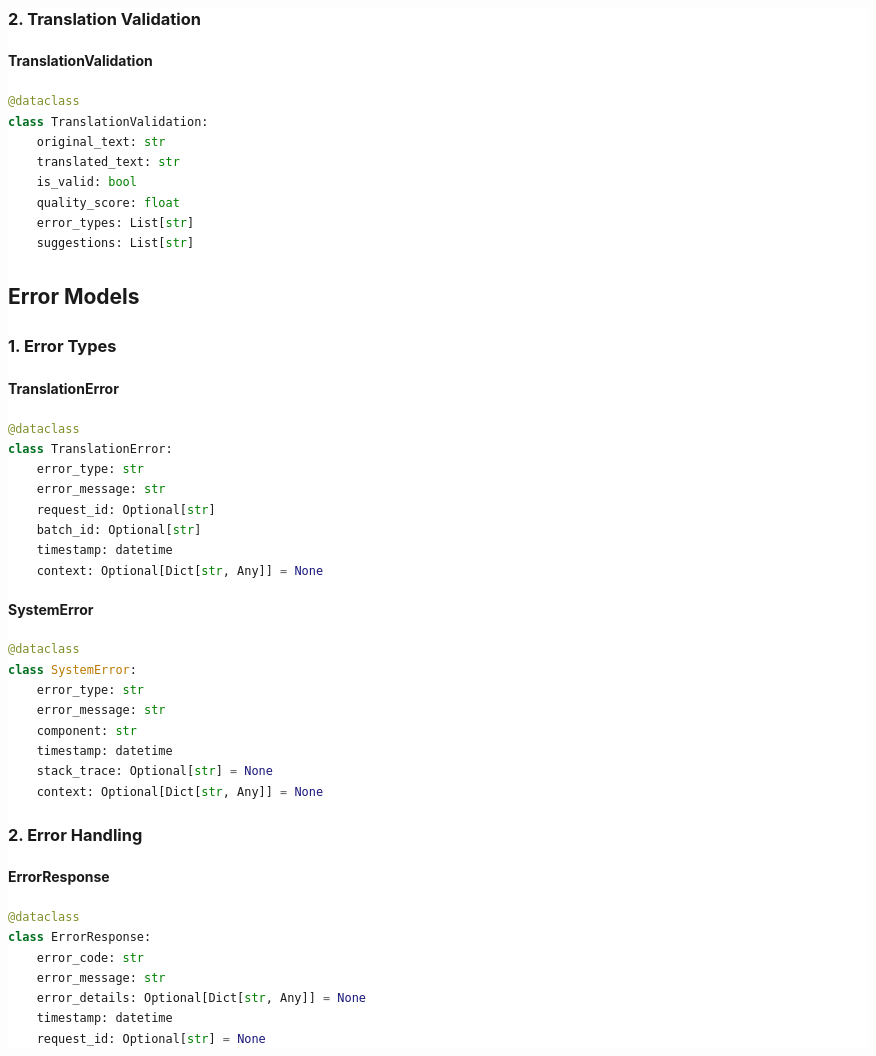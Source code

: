 ### 2. Translation Validation

#### TranslationValidation
```python
@dataclass
class TranslationValidation:
    original_text: str
    translated_text: str
    is_valid: bool
    quality_score: float
    error_types: List[str]
    suggestions: List[str]
```

## Error Models

### 1. Error Types

#### TranslationError
```python
@dataclass
class TranslationError:
    error_type: str
    error_message: str
    request_id: Optional[str]
    batch_id: Optional[str]
    timestamp: datetime
    context: Optional[Dict[str, Any]] = None
```

#### SystemError
```python
@dataclass
class SystemError:
    error_type: str
    error_message: str
    component: str
    timestamp: datetime
    stack_trace: Optional[str] = None
    context: Optional[Dict[str, Any]] = None
```

### 2. Error Handling

#### ErrorResponse
```python
@dataclass
class ErrorResponse:
    error_code: str
    error_message: str
    error_details: Optional[Dict[str, Any]] = None
    timestamp: datetime
    request_id: Optional[str] = None
```

